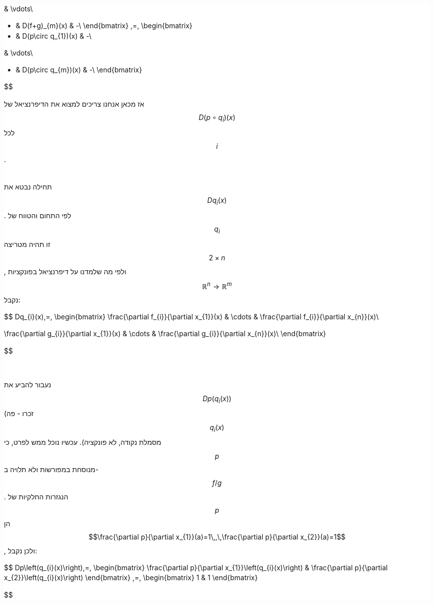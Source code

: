 & \vdots\\

- & D(f+g)_{m}(x) & -\\
\end{bmatrix}
\,=\,
\begin{bmatrix}
- & D(p\circ q_{1})(x) & -\\

 & \vdots\\

- & D(p\circ q_{m})(x) & -\\
\end{bmatrix}

$$

אז מכאן אנחנו צריכים למצוא את הדיפרנציאל של $$D(p\circ q_{i})(x)$$
לכל $$i$$. 
&nbsp;  

&nbsp;  
תחילה נבטא את $$Dq_{i}(x)$$. לפי התחום והטווח של $$q_{i}$$ זו
תהיה מטריצה $$2\times n$$, ולפי מה שלמדנו על דיפרנציאל בפונקציות
$$\mathbb{R}^{n}\rightarrow\mathbb{R}^{m}$$נקבל: 

$$
Dq_{i}(x)\,=\,
\begin{bmatrix}
\frac{\partial f_{i}}{\partial x_{1}}(x) & \cdots & \frac{\partial f_{i}}{\partial x_{n}}(x)\\

\frac{\partial g_{i}}{\partial x_{1}}(x) & \cdots & \frac{\partial g_{i}}{\partial x_{n}}(x)\\
\end{bmatrix}

$$


&nbsp;  



נעבור להביע את $$Dp\left(q_{i}(x)\right)$$ (זכרו - פה $$q_{i}(x)$$
מסמלת נקודה, לא פונקציה). עכשיו נוכל ממש לפרט, כי $$p$$ מנוסחת
במפורשות ולא תלויה ב-$$f/g$$. הנגזרות החלקיות של $$p$$ הן $$\frac{\partial p}{\partial x_{1}}(a)=1\,,\,\frac{\partial p}{\partial x_{2}}(a)=1$$,
ולכן נקבל:

$$
Dp\left(q_{i}(x)\right)\,=\,
\begin{bmatrix}
\frac{\partial p}{\partial x_{1}}\left(q_{i}(x)\right) & \frac{\partial p}{\partial x_{2}}\left(q_{i}(x)\right)
\end{bmatrix}
\,=\,
\begin{bmatrix}
1 & 1
\end{bmatrix}

$$

